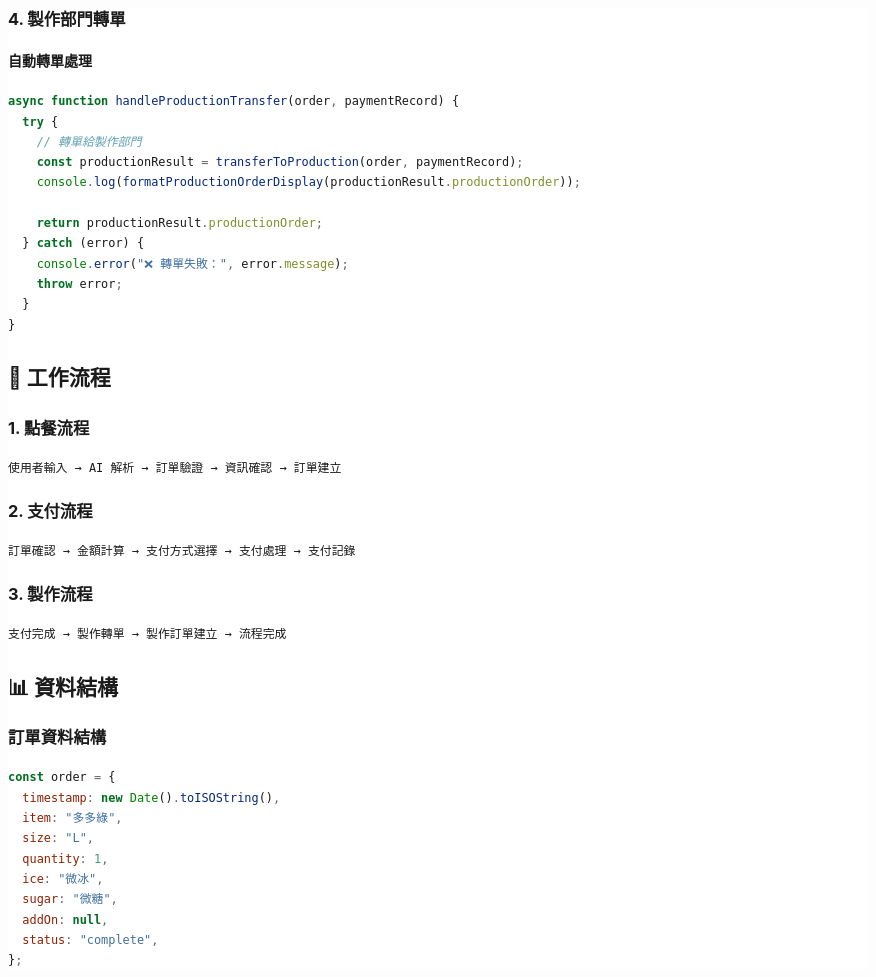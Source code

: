 ### 4. 製作部門轉單

#### 自動轉單處理

```javascript
async function handleProductionTransfer(order, paymentRecord) {
  try {
    // 轉單給製作部門
    const productionResult = transferToProduction(order, paymentRecord);
    console.log(formatProductionOrderDisplay(productionResult.productionOrder));

    return productionResult.productionOrder;
  } catch (error) {
    console.error("❌ 轉單失敗：", error.message);
    throw error;
  }
}
```

## 🔄 工作流程

### 1. 點餐流程

```
使用者輸入 → AI 解析 → 訂單驗證 → 資訊確認 → 訂單建立
```

### 2. 支付流程

```
訂單確認 → 金額計算 → 支付方式選擇 → 支付處理 → 支付記錄
```

### 3. 製作流程

```
支付完成 → 製作轉單 → 製作訂單建立 → 流程完成
```

## 📊 資料結構

### 訂單資料結構

```javascript
const order = {
  timestamp: new Date().toISOString(),
  item: "多多綠",
  size: "L",
  quantity: 1,
  ice: "微冰",
  sugar: "微糖",
  addOn: null,
  status: "complete",
};
```
